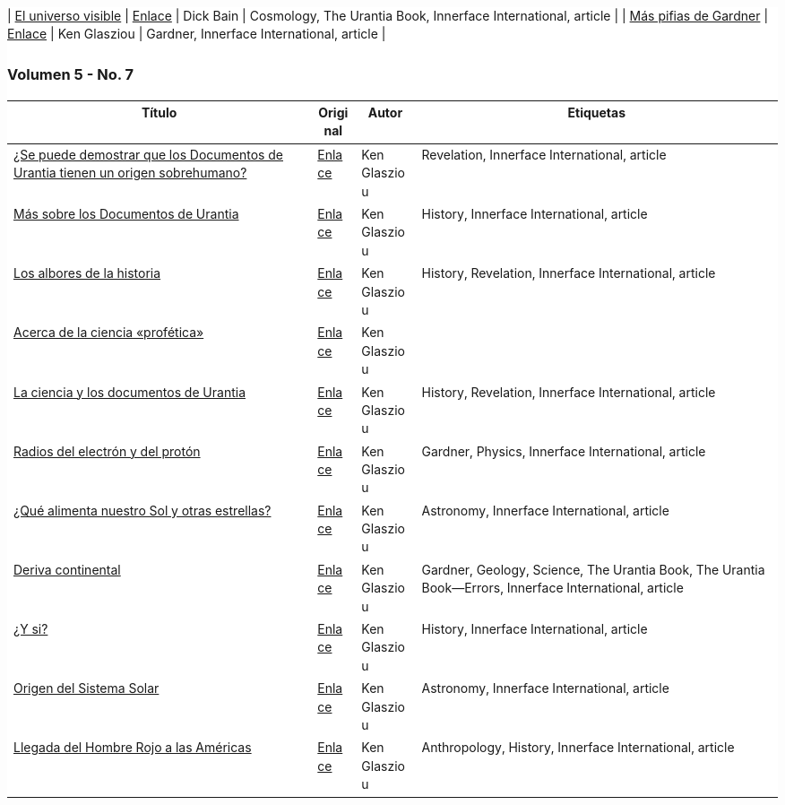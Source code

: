 | [El universo visible](/es/article/Dick_Bain/The_Visible_Universe)                                                                                                           | [Enlace](https://urantia-book.org/archive/newsletters/innerface/vol5_6/page11.html) | Dick Bain    | Cosmology, The Urantia Book, Innerface International, article              |
| [Más pifias de Gardner](/es/article/Ken_Glasziou/More_on_Gardner_Goofs)                                                                                                     | [Enlace](https://urantia-book.org/archive/newsletters/innerface/vol5_6/page14.html) | Ken Glasziou | Gardner, Innerface International, article                                  |

### Volumen 5 - No. 7

| Título                                                                                                                                                               | Original                                                                            | Autor        | Etiquetas                                                                                              |
| -------------------------------------------------------------------------------------------------------------------------------------------------------------------- | ----------------------------------------------------------------------------------- | ------------ | ------------------------------------------------------------------------------------------------------ |
| [¿Se puede demostrar que los Documentos de Urantia tienen un origen sobrehumano?](/es/article/Ken_Glasziou/Are_The_Urantia_Papers_demonstrably_of_superhuman_origin) | [Enlace](https://urantia-book.org/archive/newsletters/innerface/vol5_7/page2.html)  | Ken Glasziou | Revelation, Innerface International, article                                                                                             |
| [Más sobre los Documentos de Urantia](/es/article/Ken_Glasziou/More_about_the_Urantia_Papers)                                                                        | [Enlace](https://urantia-book.org/archive/newsletters/innerface/vol5_7/page3.html)  | Ken Glasziou | History, Innerface International, article                                                                                                |
| [Los albores de la historia](/es/article/Ken_Glasziou/Some_Early_history)                                                                                            | [Enlace](https://urantia-book.org/archive/newsletters/innerface/vol5_7/page5.html)  | Ken Glasziou | History, Revelation, Innerface International, article                                                                                    |
| [Acerca de la ciencia «profética»](/es/article/Ken_Glasziou/About_Prophetic_Science)                                                                                 | [Enlace](https://urantia-book.org/archive/newsletters/innerface/vol5_7/page7.html)  | Ken Glasziou |                                                                                                        |
| [La ciencia y los documentos de Urantia](/es/article/Ken_Glasziou/Science_and_The_Urantia_Papers)                                                                    | [Enlace](https://urantia-book.org/archive/newsletters/innerface/vol5_7/page9.html)  | Ken Glasziou | History, Revelation, Innerface International, article                                                                                    |
| [Radios del electrón y del protón](/es/article/Ken_Glasziou/Radii_of_the_Electron_and_Proton)                                                                        | [Enlace](https://urantia-book.org/archive/newsletters/innerface/vol5_7/page10.html) | Ken Glasziou | Gardner, Physics, Innerface International, article                                                                                       |
| [¿Qué alimenta nuestro Sol y otras estrellas?](/es/article/Ken_Glasziou/What_fuels_our_Sun_and_other_Stars)                                                          | [Enlace](https://urantia-book.org/archive/newsletters/innerface/vol5_7/page12.html) | Ken Glasziou | Astronomy, Innerface International, article                                                                                              |
| [Deriva continental](/es/article/Ken_Glasziou/Continental_Drift)                                                                                                     | [Enlace](https://urantia-book.org/archive/newsletters/innerface/vol5_7/page14.html) | Ken Glasziou | Gardner, Geology, Science, The Urantia Book, The Urantia Book—Errors, Innerface International, article |
| [¿Y si?](/es/article/Ken_Glasziou/What_If)                                                                                                                           | [Enlace](https://urantia-book.org/archive/newsletters/innerface/vol5_7/page15.html) | Ken Glasziou | History, Innerface International, article                                                                                                |
| [Origen del Sistema Solar](/es/article/Ken_Glasziou/Origin_of_the_Solar_System)                                                                                      | [Enlace](https://urantia-book.org/archive/newsletters/innerface/vol5_7/page16.html) | Ken Glasziou | Astronomy, Innerface International, article                                                                                              |
| [Llegada del Hombre Rojo a las Américas](/es/article/Ken_Glasziou/Arrival_of_the_Red_Man_in_the_Americas)                                                            | [Enlace](https://urantia-book.org/archive/newsletters/innerface/vol5_7/page17.html) | Ken Glasziou | Anthropology, History, Innerface International, article                                                                                  |